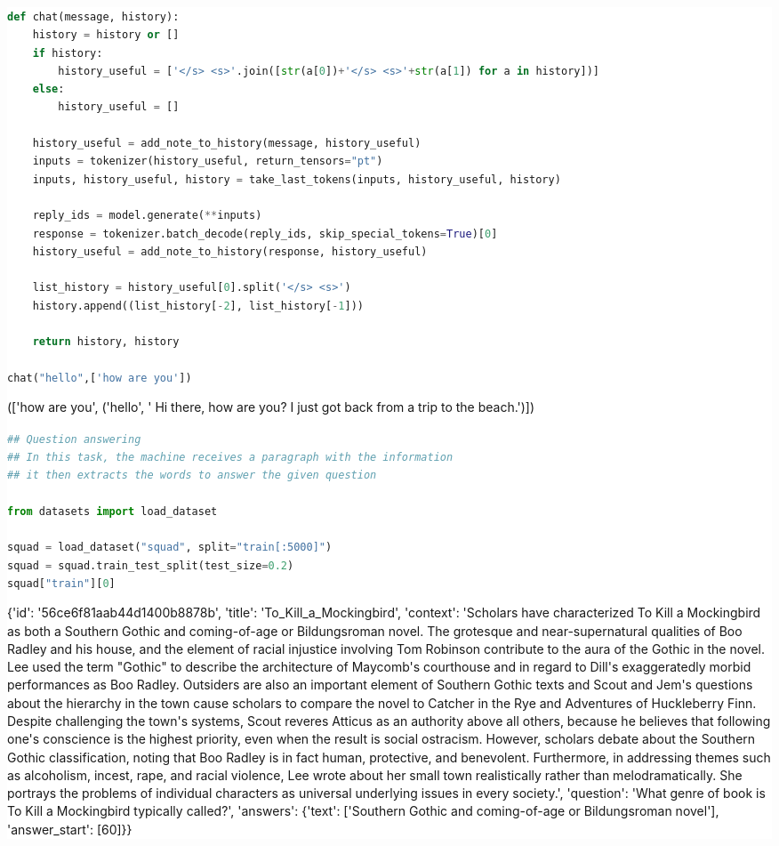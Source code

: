```python
def chat(message, history):
    history = history or []
    if history: 
        history_useful = ['</s> <s>'.join([str(a[0])+'</s> <s>'+str(a[1]) for a in history])]
    else:
        history_useful = []
    
    history_useful = add_note_to_history(message, history_useful)
    inputs = tokenizer(history_useful, return_tensors="pt")
    inputs, history_useful, history = take_last_tokens(inputs, history_useful, history)
    
    reply_ids = model.generate(**inputs)
    response = tokenizer.batch_decode(reply_ids, skip_special_tokens=True)[0]
    history_useful = add_note_to_history(response, history_useful)
    
    list_history = history_useful[0].split('</s> <s>')
    history.append((list_history[-2], list_history[-1]))
    
    return history, history

chat("hello",['how are you'])
```

(['how are you',
  ('hello',
   ' Hi there, how are you? I just got back from a trip to the beach.')])


```python
## Question answering
## In this task, the machine receives a paragraph with the information
## it then extracts the words to answer the given question

from datasets import load_dataset

squad = load_dataset("squad", split="train[:5000]")
squad = squad.train_test_split(test_size=0.2)
squad["train"][0]
```

{'id': '56ce6f81aab44d1400b8878b',
 'title': 'To_Kill_a_Mockingbird',
 'context': 'Scholars have characterized To Kill a Mockingbird as both a Southern Gothic and coming-of-age or Bildungsroman novel. The grotesque and near-supernatural qualities of Boo Radley and his house, and the element of racial injustice involving Tom Robinson contribute to the aura of the Gothic in the novel. Lee used the term "Gothic" to describe the architecture of Maycomb\'s courthouse and in regard to Dill\'s exaggeratedly morbid performances as Boo Radley. Outsiders are also an important element of Southern Gothic texts and Scout and Jem\'s questions about the hierarchy in the town cause scholars to compare the novel to Catcher in the Rye and Adventures of Huckleberry Finn. Despite challenging the town\'s systems, Scout reveres Atticus as an authority above all others, because he believes that following one\'s conscience is the highest priority, even when the result is social ostracism. However, scholars debate about the Southern Gothic classification, noting that Boo Radley is in fact human, protective, and benevolent. Furthermore, in addressing themes such as alcoholism, incest, rape, and racial violence, Lee wrote about her small town realistically rather than melodramatically. She portrays the problems of individual characters as universal underlying issues in every society.',
 'question': 'What genre of book is To Kill a Mockingbird typically called?',
 'answers': {'text': ['Southern Gothic and coming-of-age or Bildungsroman novel'],
  'answer_start': [60]}}
